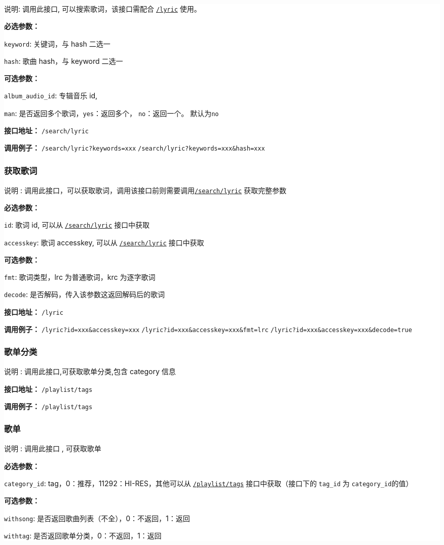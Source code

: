 说明: 调用此接口, 可以搜索歌词，该接口需配合 [`/lyric`](#获取歌词) 使用。

**必选参数：**

`keyword`: 关键词，与 hash 二选一

`hash`: 歌曲 hash，与 keyword 二选一

**可选参数：**

`album_audio_id`: 专辑音乐 id,

`man`: 是否返回多个歌词，`yes`：返回多个， `no`：返回一个。 默认为`no`

**接口地址：** `/search/lyric`

**调用例子：** `/search/lyric?keywords=xxx` `/search/lyric?keywords=xxx&hash=xxx`

### 获取歌词

说明 : 调用此接口，可以获取歌词，调用该接口前则需要调用[`/search/lyric`](#歌词搜索) 获取完整参数

**必选参数：**

`id`: 歌词 id, 可以从 [`/search/lyric`](#歌词搜搜) 接口中获取

`accesskey`: 歌词 accesskey, 可以从 [`/search/lyric`](#歌词搜搜) 接口中获取

**可选参数：**

`fmt`: 歌词类型，lrc 为普通歌词，krc 为逐字歌词

`decode`: 是否解码，传入该参数这返回解码后的歌词

**接口地址：** `/lyric`

**调用例子：** `/lyric?id=xxx&accesskey=xxx` `/lyric?id=xxx&accesskey=xxx&fmt=lrc` `/lyric?id=xxx&accesskey=xxx&decode=true`

### 歌单分类

说明 : 调用此接口,可获取歌单分类,包含 category 信息

**接口地址：** `/playlist/tags`

**调用例子：** `/playlist/tags`

### 歌单

说明 : 调用此接口 , 可获取歌单

**必选参数：**

`category_id`: tag，0：推荐，11292：HI-RES，其他可以从 [`/playlist/tags`](#歌单分类) 接口中获取（接口下的 `tag_id` 为 `category_id`的值）

**可选参数：**

`withsong`: 是否返回歌曲列表（不全），0：不返回，1：返回

`withtag`: 是否返回歌单分类，0：不返回，1：返回
